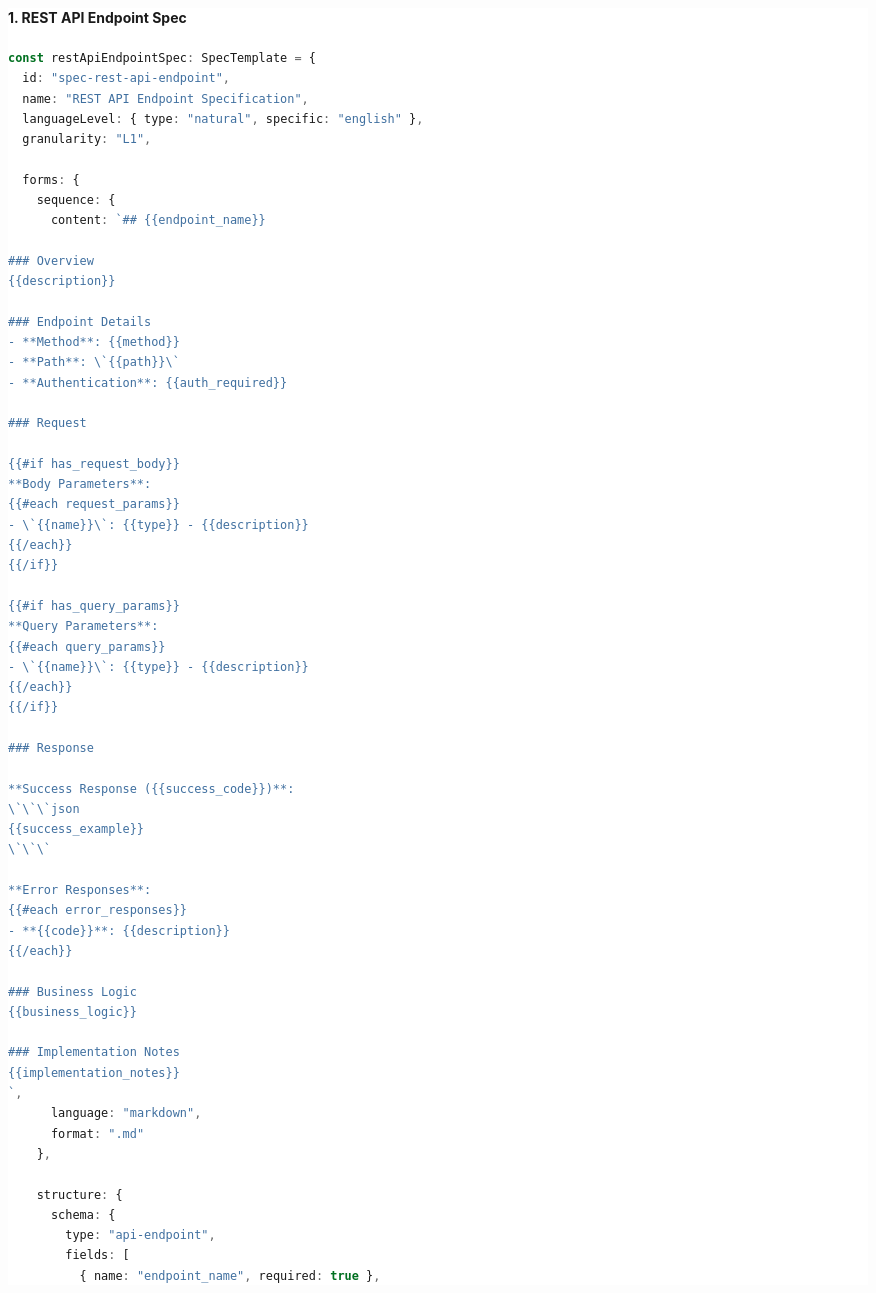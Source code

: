 #### 1. REST API Endpoint Spec

```typescript
const restApiEndpointSpec: SpecTemplate = {
  id: "spec-rest-api-endpoint",
  name: "REST API Endpoint Specification",
  languageLevel: { type: "natural", specific: "english" },
  granularity: "L1",

  forms: {
    sequence: {
      content: `## {{endpoint_name}}

### Overview
{{description}}

### Endpoint Details
- **Method**: {{method}}
- **Path**: \`{{path}}\`
- **Authentication**: {{auth_required}}

### Request

{{#if has_request_body}}
**Body Parameters**:
{{#each request_params}}
- \`{{name}}\`: {{type}} - {{description}}
{{/each}}
{{/if}}

{{#if has_query_params}}
**Query Parameters**:
{{#each query_params}}
- \`{{name}}\`: {{type}} - {{description}}
{{/each}}
{{/if}}

### Response

**Success Response ({{success_code}})**:
\`\`\`json
{{success_example}}
\`\`\`

**Error Responses**:
{{#each error_responses}}
- **{{code}}**: {{description}}
{{/each}}

### Business Logic
{{business_logic}}

### Implementation Notes
{{implementation_notes}}
`,
      language: "markdown",
      format: ".md"
    },

    structure: {
      schema: {
        type: "api-endpoint",
        fields: [
          { name: "endpoint_name", required: true },
```